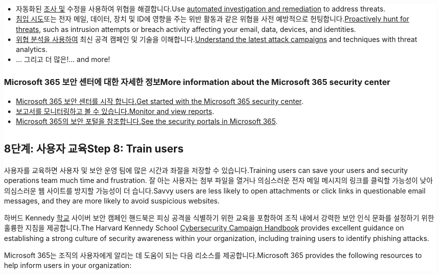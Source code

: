 - <span data-ttu-id="bd86d-213">자동화된 [조사 및](https://docs.microsoft.com/microsoft-365/security/defender/mtp-autoir) 수정을 사용하여 위협을 해결합니다.</span><span class="sxs-lookup"><span data-stu-id="bd86d-213">Use [automated investigation and remediation](https://docs.microsoft.com/microsoft-365/security/defender/mtp-autoir) to address threats.</span></span>
- <span data-ttu-id="bd86d-214">[침입 시도](https://docs.microsoft.com/microsoft-365/security/defender/advanced-hunting-overview)또는 전자 메일, 데이터, 장치 및 ID에 영향을 주는 위반 활동과 같은 위협을 사전 예방적으로 헌팅합니다.</span><span class="sxs-lookup"><span data-stu-id="bd86d-214">[Proactively hunt for threats](https://docs.microsoft.com/microsoft-365/security/defender/advanced-hunting-overview), such as intrusion attempts or breach activity affecting your email, data, devices, and identities.</span></span>
- <span data-ttu-id="bd86d-215">[위협 분석을 사용하여](https://docs.microsoft.com/microsoft-365/security/defender/latest-attack-campaigns) 최신 공격 캠페인 및 기술을 이해합니다.</span><span class="sxs-lookup"><span data-stu-id="bd86d-215">[Understand the latest attack campaigns](https://docs.microsoft.com/microsoft-365/security/defender/latest-attack-campaigns) and techniques with threat analytics.</span></span>
- <span data-ttu-id="bd86d-216">... 그리고 더 많은!</span><span class="sxs-lookup"><span data-stu-id="bd86d-216">... and more!</span></span>

### <a name="more-information-about-the-microsoft-365-security-center"></a><span data-ttu-id="bd86d-217">Microsoft 365 보안 센터에 대한 자세한 정보</span><span class="sxs-lookup"><span data-stu-id="bd86d-217">More information about the Microsoft 365 security center</span></span>

- <span data-ttu-id="bd86d-218">[Microsoft 365 보안 센터를 시작 합니다.](../security/defender/overview-security-center.md)</span><span class="sxs-lookup"><span data-stu-id="bd86d-218">[Get started with the Microsoft 365 security center](../security/defender/overview-security-center.md).</span></span>
- <span data-ttu-id="bd86d-219">[보고서를 모니터링하고 볼 수 있습니다.](../security/defender/overview-security-center.md)</span><span class="sxs-lookup"><span data-stu-id="bd86d-219">[Monitor and view reports](../security/defender/overview-security-center.md).</span></span>
- <span data-ttu-id="bd86d-220">[Microsoft 365의 보안 포털을 참조합니다.](../security/defender/portals.md)</span><span class="sxs-lookup"><span data-stu-id="bd86d-220">[See the security portals in Microsoft 365](../security/defender/portals.md).</span></span>

## <a name="step-8-train-users"></a><span data-ttu-id="bd86d-221">8단계: 사용자 교육</span><span class="sxs-lookup"><span data-stu-id="bd86d-221">Step 8: Train users</span></span>

<span data-ttu-id="bd86d-222">사용자를 교육하면 사용자 및 보안 운영 팀에 많은 시간과 좌절을 저장할 수 있습니다.</span><span class="sxs-lookup"><span data-stu-id="bd86d-222">Training users can save your users and security operations team much time and frustration.</span></span> <span data-ttu-id="bd86d-223">잘 아는 사용자는 첨부 파일을 열거나 의심스러운 전자 메일 메시지의 링크를 클릭할 가능성이 낮아 의심스러운 웹 사이트를 방지할 가능성이 더 습니다.</span><span class="sxs-lookup"><span data-stu-id="bd86d-223">Savvy users are less likely to open attachments or click links in questionable email messages, and they are more likely to avoid suspicious websites.</span></span> 

<span data-ttu-id="bd86d-224">하버드 Kennedy [학교](https://go.microsoft.com/fwlink/?linkid=2015598&amp;clcid=0x409) 사이버 보안 캠페인 핸드북은 피싱 공격을 식별하기 위한 교육을 포함하여 조직 내에서 강력한 보안 인식 문화를 설정하기 위한 훌륭한 지침을 제공합니다.</span><span class="sxs-lookup"><span data-stu-id="bd86d-224">The Harvard Kennedy School [Cybersecurity Campaign Handbook](https://go.microsoft.com/fwlink/?linkid=2015598&amp;clcid=0x409) provides excellent guidance on establishing a strong culture of security awareness within your organization, including training users to identify phishing attacks.</span></span> 

<span data-ttu-id="bd86d-225">Microsoft 365는 조직의 사용자에게 알리는 데 도움이 되는 다음 리소스를 제공합니다.</span><span class="sxs-lookup"><span data-stu-id="bd86d-225">Microsoft 365 provides the following resources to help inform users in your organization:</span></span>
